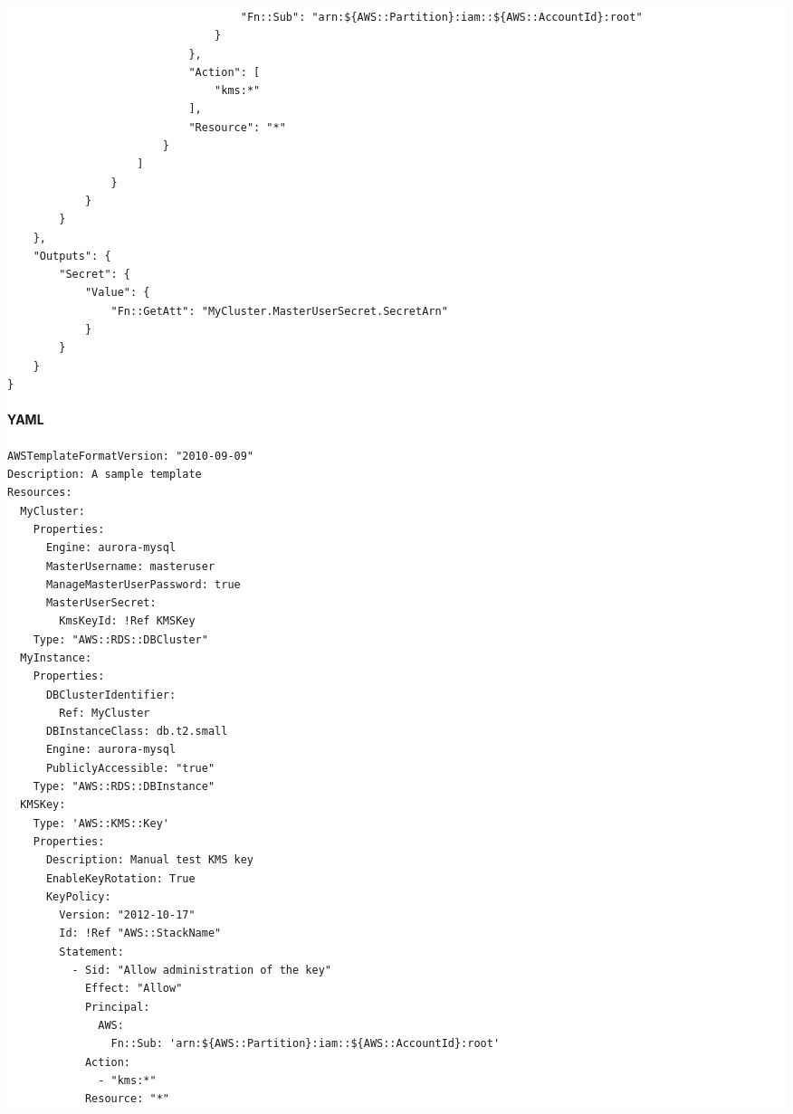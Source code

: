 ```
                                    "Fn::Sub": "arn:${AWS::Partition}:iam::${AWS::AccountId}:root"
                                }
                            },
                            "Action": [
                                "kms:*"
                            ],
                            "Resource": "*"
                        }
                    ]
                }
            }
        }
    },
    "Outputs": {
        "Secret": {
            "Value": {
                "Fn::GetAtt": "MyCluster.MasterUserSecret.SecretArn"
            }
        }
    }
}
```

#### YAML<a name="aws-resource-rds-dbcluster--examples--Create_a_Secrets_Manager_secret_for_a_master_password--yaml"></a>

```
AWSTemplateFormatVersion: "2010-09-09"
Description: A sample template
Resources:
  MyCluster:
    Properties:
      Engine: aurora-mysql
      MasterUsername: masteruser
      ManageMasterUserPassword: true
      MasterUserSecret:
        KmsKeyId: !Ref KMSKey
    Type: "AWS::RDS::DBCluster"
  MyInstance:
    Properties:
      DBClusterIdentifier:
        Ref: MyCluster
      DBInstanceClass: db.t2.small
      Engine: aurora-mysql
      PubliclyAccessible: "true"
    Type: "AWS::RDS::DBInstance"
  KMSKey:
    Type: 'AWS::KMS::Key'
    Properties:
      Description: Manual test KMS key
      EnableKeyRotation: True
      KeyPolicy:
        Version: "2012-10-17"
        Id: !Ref "AWS::StackName"
        Statement:
          - Sid: "Allow administration of the key"
            Effect: "Allow"
            Principal:
              AWS:
                Fn::Sub: 'arn:${AWS::Partition}:iam::${AWS::AccountId}:root'
            Action:
              - "kms:*"
            Resource: "*"
```